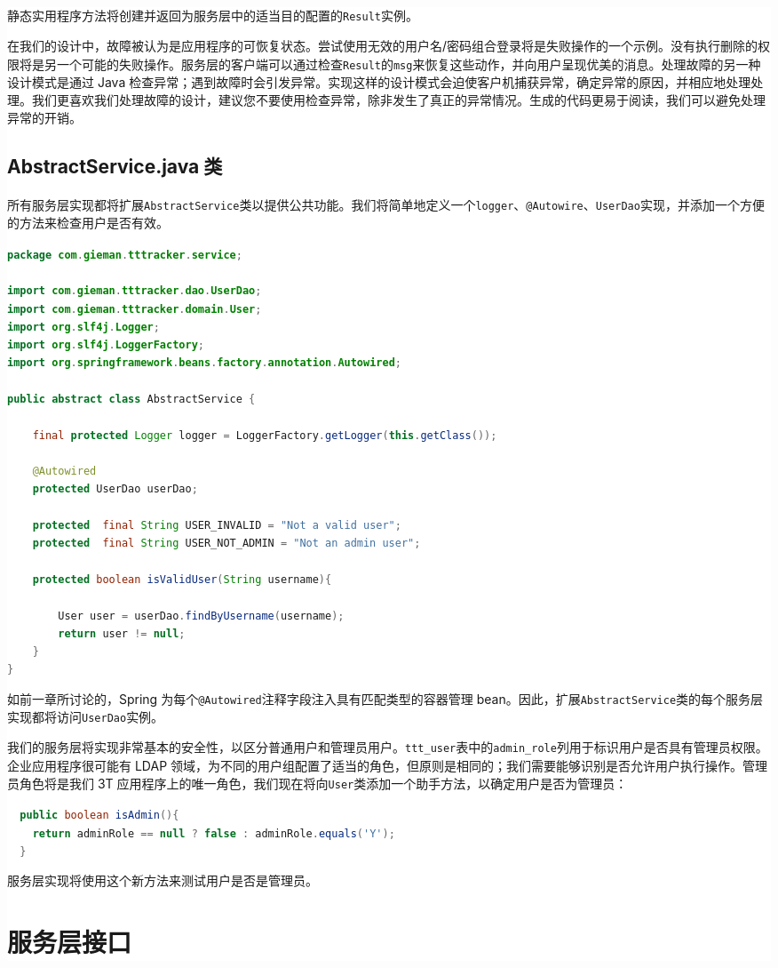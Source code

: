 静态实用程序方法将创建并返回为服务层中的适当目的配置的`Result`实例。

在我们的设计中，故障被认为是应用程序的可恢复状态。尝试使用无效的用户名/密码组合登录将是失败操作的一个示例。没有执行删除的权限将是另一个可能的失败操作。服务层的客户端可以通过检查`Result`的`msg`来恢复这些动作，并向用户呈现优美的消息。处理故障的另一种设计模式是通过 Java 检查异常；遇到故障时会引发异常。实现这样的设计模式会迫使客户机捕获异常，确定异常的原因，并相应地处理处理。我们更喜欢我们处理故障的设计，建议您不要使用检查异常，除非发生了真正的异常情况。生成的代码更易于阅读，我们可以避免处理异常的开销。

## AbstractService.java 类

所有服务层实现都将扩展`AbstractService`类以提供公共功能。我们将简单地定义一个`logger`、`@Autowire`、`UserDao`实现，并添加一个方便的方法来检查用户是否有效。

```java
package com.gieman.tttracker.service;

import com.gieman.tttracker.dao.UserDao;
import com.gieman.tttracker.domain.User;
import org.slf4j.Logger;
import org.slf4j.LoggerFactory;
import org.springframework.beans.factory.annotation.Autowired;

public abstract class AbstractService {

    final protected Logger logger = LoggerFactory.getLogger(this.getClass());

    @Autowired
    protected UserDao userDao;

    protected  final String USER_INVALID = "Not a valid user";
    protected  final String USER_NOT_ADMIN = "Not an admin user";

    protected boolean isValidUser(String username){

        User user = userDao.findByUsername(username);
        return user != null;
    }
}
```

如前一章所讨论的，Spring 为每个`@Autowired`注释字段注入具有匹配类型的容器管理 bean。因此，扩展`AbstractService`类的每个服务层实现都将访问`UserDao`实例。

我们的服务层将实现非常基本的安全性，以区分普通用户和管理员用户。`ttt_user`表中的`admin_role`列用于标识用户是否具有管理员权限。企业应用程序很可能有 LDAP 领域，为不同的用户组配置了适当的角色，但原则是相同的；我们需要能够识别是否允许用户执行操作。管理员角色将是我们 3T 应用程序上的唯一角色，我们现在将向`User`类添加一个助手方法，以确定用户是否为管理员：

```java
  public boolean isAdmin(){
    return adminRole == null ? false : adminRole.equals('Y');
  }
```

服务层实现将使用这个新方法来测试用户是否是管理员。

# 服务层接口
